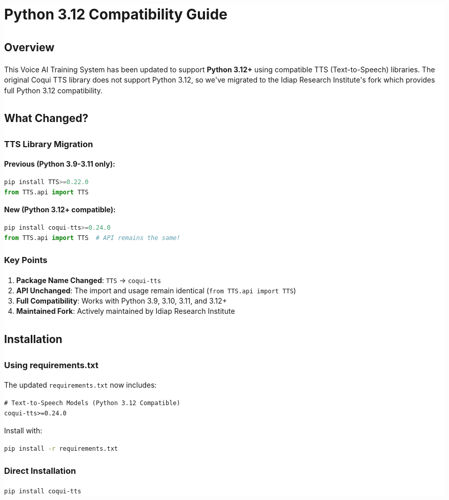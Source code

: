 # Python 3.12 Compatibility Guide

## Overview

This Voice AI Training System has been updated to support **Python 3.12+** using compatible TTS (Text-to-Speech) libraries. The original Coqui TTS library does not support Python 3.12, so we've migrated to the Idiap Research Institute's fork which provides full Python 3.12 compatibility.

## What Changed?

### TTS Library Migration

**Previous (Python 3.9-3.11 only):**
```python
pip install TTS>=0.22.0
from TTS.api import TTS
```

**New (Python 3.12+ compatible):**
```python
pip install coqui-tts>=0.24.0
from TTS.api import TTS  # API remains the same!
```

### Key Points

1. **Package Name Changed**: `TTS` → `coqui-tts`
2. **API Unchanged**: The import and usage remain identical (`from TTS.api import TTS`)
3. **Full Compatibility**: Works with Python 3.9, 3.10, 3.11, and 3.12+
4. **Maintained Fork**: Actively maintained by Idiap Research Institute

## Installation

### Using requirements.txt

The updated `requirements.txt` now includes:

```txt
# Text-to-Speech Models (Python 3.12 Compatible)
coqui-tts>=0.24.0
```

Install with:
```bash
pip install -r requirements.txt
```

### Direct Installation

```bash
pip install coqui-tts
```
